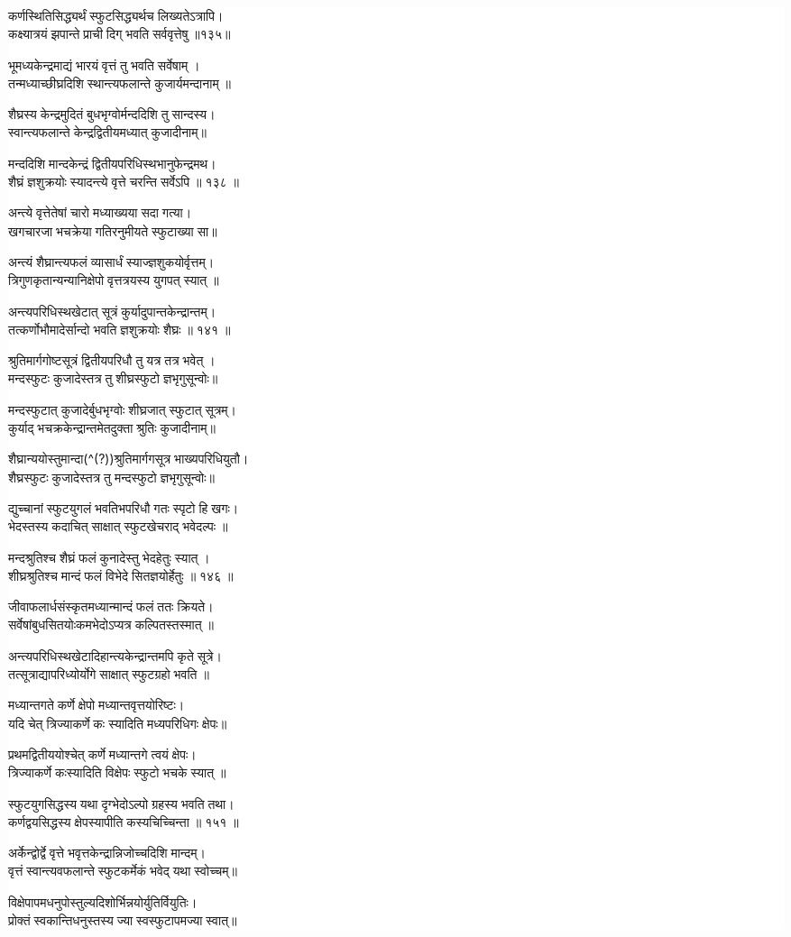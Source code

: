 कर्णस्थितिसिद्ध्यर्थं स्फुटसिद्ध्यर्थच लिख्यतेऽत्रापि।  
कक्ष्यात्रयं झपान्ते प्राची दिग् भवति सर्ववृत्तेषु ॥१३५॥

भूमध्यकेन्द्रमाद्यं भारयं वृत्तं तु भवति सर्वेषाम् ।  
तन्मध्याच्छीघ्रदिशि स्थान्त्यफलान्ते कुजार्यमन्दानाम् ॥



शैघ्रस्य केन्द्रमुदितं बुधभृग्वोर्मन्ददिशि तु सान्दस्य।  
स्वान्त्यफलान्ते केन्द्रद्वितीयमध्यात् कुजादीनाम्॥

मन्ददिशि मान्दकेन्द्रं द्वितीयपरिधिस्थभानुफेन्द्रमथ।  
शैघ्रं ज्ञशुक्रयोः स्यादन्त्ये वृत्ते चरन्ति सर्वेऽपि ॥ १३८ ॥

अन्त्ये वृत्तेतेषां चारो मध्याख्यया सदा गत्या।  
खगचारजा भचक्रेया गतिरनुमीयते स्फुटाख्या सा॥

अन्त्यं शैघ्रान्त्यफलं व्यासार्धं स्याज्ज्ञशुकयोर्वृत्तम्।  
त्रिगुणकृतान्यन्यानिक्षेपो वृत्तत्रयस्य युगपत् स्यात् ॥

अन्त्यपरिधिस्थखेटात् सूत्रं कुर्यादुपान्तकेन्द्रान्तम्।  
तत्कर्णोभौमादेर्सान्दो भवति ज्ञशुक्रयोः शैघ्रः ॥ १४१ ॥

श्रुतिमार्गगोष्टसूत्रं द्वितीयपरिधौ तु यत्र तत्र भवेत् ।  
मन्दस्फुटः कुजादेस्तत्र तु शीघ्रस्फुटो ज्ञभृगुसून्वोः॥

मन्दस्फुटात् कुजादेर्बुधभृग्वोः शीघ्रजात् स्फुटात् सूत्रम्।  
कुर्याद् भचक्रकेन्द्रान्तमेतदुक्ता श्रुतिः कुजादीनाम्॥

शैघ्रान्ययोस्तुमान्दा(^(?))श्रुतिमार्गगसूत्र भाख्यपरिधियुतौ।  
शैघ्रस्फुटः कुजादेस्तत्र तु मन्दस्फुटो ज्ञभृगुसून्वोः॥

द्युच्चानां स्फुटयुगलं भवतिभपरिधौ गतः स्पृटो हि खगः।  
भेदस्तस्य कदाचित् साक्षात् स्फुटखेचराद् भवेदल्पः ॥

मन्दश्रुतिश्च शैघ्रं फलं कुनादेस्तु भेदहेतुः स्यात् ।  
शीघ्रश्रुतिश्च मान्दं फलं विभेदे सितज्ञयोर्हेतुः ॥ १४६ ॥

जीवाफलार्धसंस्कृतमध्यान्मान्दं फलं ततः क्रियते।  
सर्वेषांबुधसितयोःकमभेदोऽप्यत्र कल्पितस्तस्मात् ॥



अन्त्यपरिधिस्थखेटादिहान्त्यकेन्द्रान्तमपि कृते सूत्रे।  
तत्सूत्राद्यापरिध्योर्योगे साक्षात् स्फुटग्रहो भवति ॥

मध्यान्तगते कर्णे क्षेपो मध्यान्तवृत्तयोरिष्टः।  
यदि चेत् त्रिज्याकर्णे कः स्यादिति मध्यपरिधिगः क्षेपः॥

प्रथमद्वितीययोश्चेत् कर्णे मध्यान्तगे त्वयं क्षेपः।  
त्रिज्याकर्णे कःस्यादिति विक्षेपः स्फुटो भचके स्यात् ॥

स्फुटयुगसिद्धस्य यथा दृग्भेदोऽल्पो ग्रहस्य भवति तथा।  
कर्णद्वयसिद्धस्य क्षेपस्यापीति कस्यचिच्चिन्ता ॥ १५१ ॥

अर्केन्द्वोर्द्वे वृत्ते भवृत्तकेन्द्रान्निजोच्चदिशि मान्दम्।  
वृत्तं स्वान्त्यवफलान्ते स्फुटकर्मेकं भवेद् यथा स्वोच्चम्॥

विक्षेपापमधनुपोस्तुल्यदिशोर्भिन्नयोर्युतिर्वियुतिः।  
प्रोक्तं स्वकान्तिधनुस्तस्य ज्या स्वस्फुटापमज्या स्वात्॥
